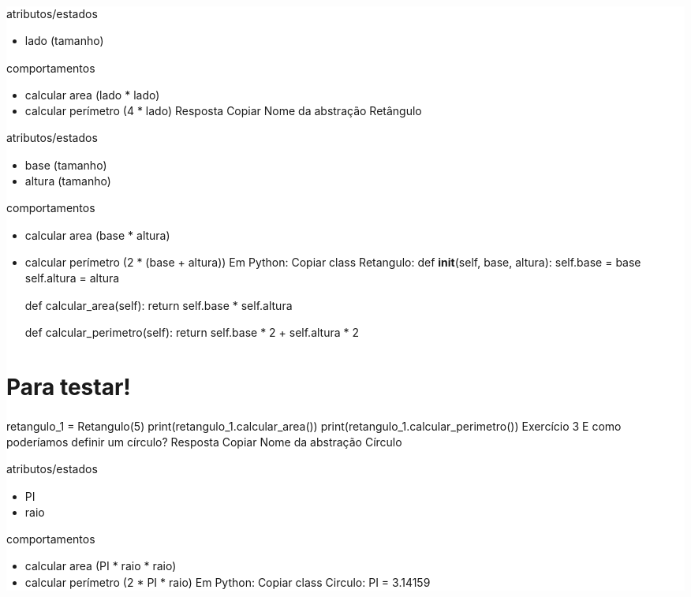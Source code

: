 atributos/estados
- lado (tamanho)

comportamentos
- calcular area (lado * lado)
- calcular perímetro (4 * lado)
Resposta
Copiar
Nome da abstração
Retângulo

atributos/estados
- base (tamanho)
- altura (tamanho)

comportamentos
- calcular area (base * altura)
- calcular perímetro (2 * (base + altura))
Em Python:
Copiar
class Retangulo:
    def __init__(self, base, altura):
        self.base = base
        self.altura = altura

    def calcular_area(self):
        return self.base * self.altura

    def calcular_perimetro(self):
        return self.base * 2 + self.altura * 2


# Para testar!
retangulo_1 = Retangulo(5)
print(retangulo_1.calcular_area())
print(retangulo_1.calcular_perimetro())
Exercício 3
E como poderíamos definir um círculo?
Resposta
Copiar
Nome da abstração
Círculo

atributos/estados
- PI
- raio

comportamentos
- calcular area (PI * raio * raio)
- calcular perímetro (2 * PI * raio)
Em Python:
Copiar
class Circulo:
    PI = 3.14159
